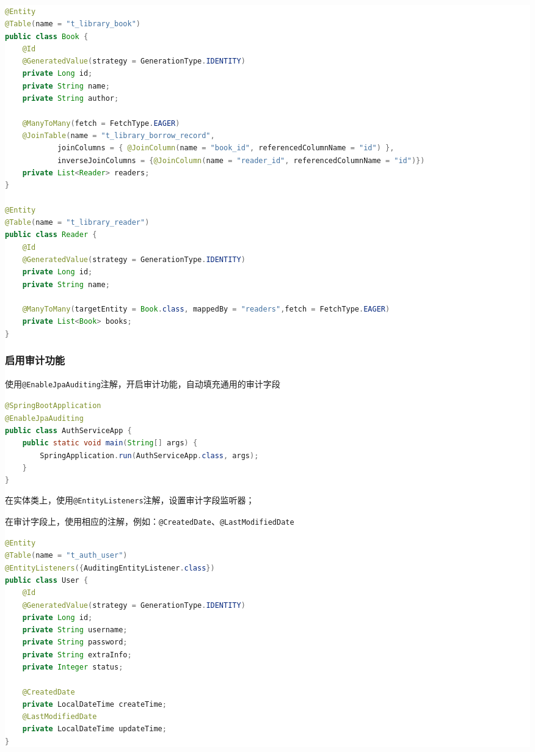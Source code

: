 ```java
@Entity
@Table(name = "t_library_book")
public class Book {
    @Id
    @GeneratedValue(strategy = GenerationType.IDENTITY)
    private Long id;
    private String name;
    private String author;

    @ManyToMany(fetch = FetchType.EAGER)
    @JoinTable(name = "t_library_borrow_record",
            joinColumns = { @JoinColumn(name = "book_id", referencedColumnName = "id") },
            inverseJoinColumns = {@JoinColumn(name = "reader_id", referencedColumnName = "id")})
    private List<Reader> readers;
}

@Entity
@Table(name = "t_library_reader")
public class Reader {
    @Id
    @GeneratedValue(strategy = GenerationType.IDENTITY)
    private Long id;
    private String name;

    @ManyToMany(targetEntity = Book.class, mappedBy = "readers",fetch = FetchType.EAGER)
    private List<Book> books;
}
```

### 启用审计功能

使用`@EnableJpaAuditing`注解，开启审计功能，自动填充通用的审计字段

```java
@SpringBootApplication
@EnableJpaAuditing
public class AuthServiceApp {
    public static void main(String[] args) {
        SpringApplication.run(AuthServiceApp.class, args);
    }
}
```

在实体类上，使用`@EntityListeners`注解，设置审计字段监听器；

在审计字段上，使用相应的注解，例如：`@CreatedDate`、`@LastModifiedDate`

```java
@Entity
@Table(name = "t_auth_user")
@EntityListeners({AuditingEntityListener.class})
public class User {
    @Id
    @GeneratedValue(strategy = GenerationType.IDENTITY)
    private Long id;
    private String username;
    private String password;
    private String extraInfo;
    private Integer status;

    @CreatedDate
    private LocalDateTime createTime;
    @LastModifiedDate
    private LocalDateTime updateTime;
}
```